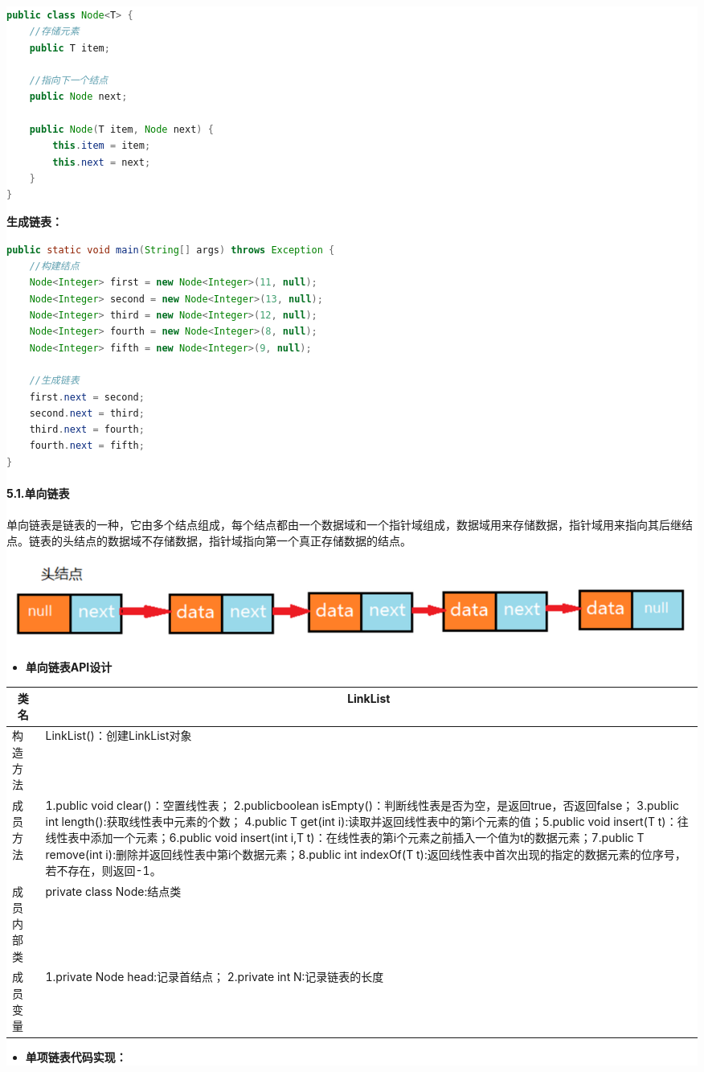 ```java
public class Node<T> { 
    //存储元素 
    public T item; 
    
    //指向下一个结点 
    public Node next; 
    
    public Node(T item, Node next) { 
        this.item = item; 
        this.next = next; 
    } 
}
```

**生成链表：**

```java
public static void main(String[] args) throws Exception { 
    //构建结点 
    Node<Integer> first = new Node<Integer>(11, null); 
    Node<Integer> second = new Node<Integer>(13, null); 
    Node<Integer> third = new Node<Integer>(12, null); 
    Node<Integer> fourth = new Node<Integer>(8, null); 
    Node<Integer> fifth = new Node<Integer>(9, null); 
    
    //生成链表 
    first.next = second; 
    second.next = third; 
    third.next = fourth; 
    fourth.next = fifth; 
}
```



#### 5.1.单向链表

​	单向链表是链表的一种，它由多个结点组成，每个结点都由一个数据域和一个指针域组成，数据域用来存储数据，指针域用来指向其后继结点。链表的头结点的数据域不存储数据，指针域指向第一个真正存储数据的结点。

![image-20220827215747520](数据结构和算法.assets/image-20220827215747520.png)



- **单向链表API设计**

| 类名       | LinkList                                                     |
| ---------- | ------------------------------------------------------------ |
| 构造方法   | LinkList()：创建LinkList对象                                 |
| 成员方法   | 1.public void clear()：空置线性表； 2.publicboolean isEmpty()：判断线性表是否为空，是返回true，否返回false； 3.public int length():获取线性表中元素的个数； 4.public T get(int i):读取并返回线性表中的第i个元素的值；5.public void insert(T t)：往线性表中添加一个元素；6.public void insert(int i,T t)：在线性表的第i个元素之前插入一个值为t的数据元素；7.public T remove(int i):删除并返回线性表中第i个数据元素；8.public int indexOf(T t):返回线性表中首次出现的指定的数据元素的位序号，若不存在，则返回-1。 |
| 成员内部类 | private class Node:结点类                                    |
| 成员变量   | 1.private Node head:记录首结点； 2.private int N:记录链表的长度 |



- **单项链表代码实现：**

